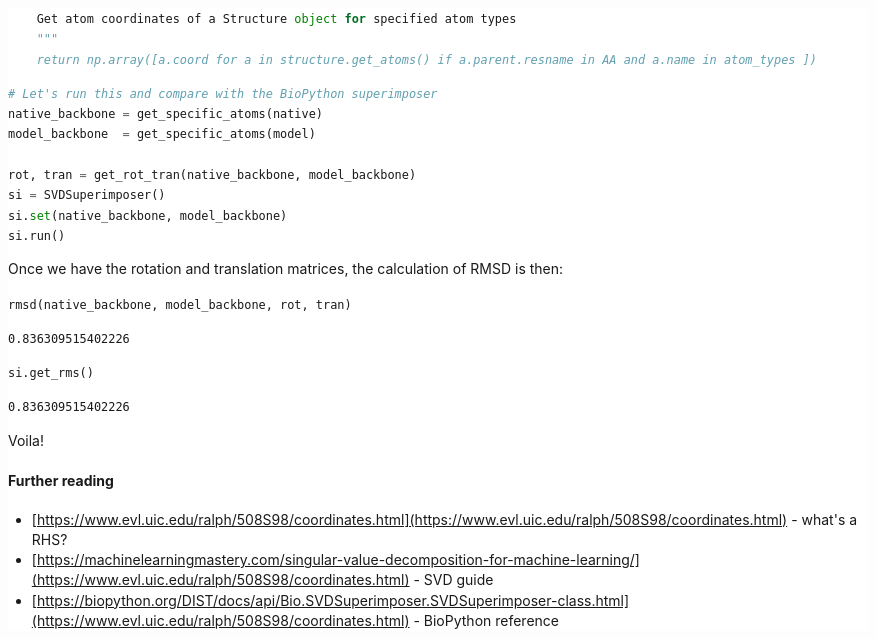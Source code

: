 ```python
    Get atom coordinates of a Structure object for specified atom types
    """
    return np.array([a.coord for a in structure.get_atoms() if a.parent.resname in AA and a.name in atom_types ])
```


```python
# Let's run this and compare with the BioPython superimposer
native_backbone = get_specific_atoms(native)
model_backbone  = get_specific_atoms(model)

rot, tran = get_rot_tran(native_backbone, model_backbone)
si = SVDSuperimposer()
si.set(native_backbone, model_backbone)
si.run()
```

Once we have the rotation and translation matrices, the calculation of RMSD is then:


```python
rmsd(native_backbone, model_backbone, rot, tran)
```




    0.836309515402226




```python
si.get_rms()
```




    0.836309515402226



Voila!

#### Further reading
* [https://www.evl.uic.edu/ralph/508S98/coordinates.html](https://www.evl.uic.edu/ralph/508S98/coordinates.html) - what's a RHS?
* [https://machinelearningmastery.com/singular-value-decomposition-for-machine-learning/](https://www.evl.uic.edu/ralph/508S98/coordinates.html) - SVD guide
* [https://biopython.org/DIST/docs/api/Bio.SVDSuperimposer.SVDSuperimposer-class.html](https://www.evl.uic.edu/ralph/508S98/coordinates.html) - BioPython reference